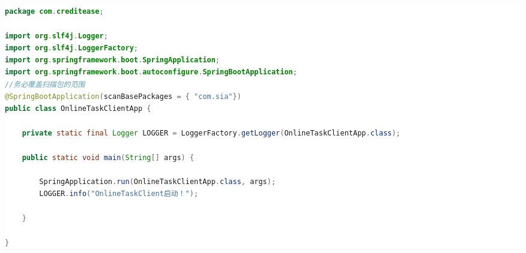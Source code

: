   ```java
  package com.creditease;
  
  import org.slf4j.Logger;
  import org.slf4j.LoggerFactory;
  import org.springframework.boot.SpringApplication;
  import org.springframework.boot.autoconfigure.SpringBootApplication;
  //务必覆盖扫描包的范围
  @SpringBootApplication(scanBasePackages = { "com.sia"})
  public class OnlineTaskClientApp {
  
      private static final Logger LOGGER = LoggerFactory.getLogger(OnlineTaskClientApp.class);
  
      public static void main(String[] args) {
  
          SpringApplication.run(OnlineTaskClientApp.class, args);
          LOGGER.info("OnlineTaskClient启动！");
  
      }
  
  }
  ```
  


